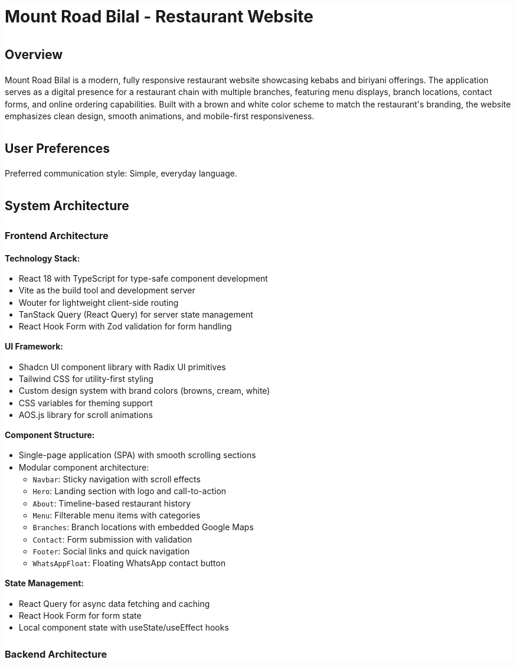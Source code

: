 # Mount Road Bilal - Restaurant Website

## Overview

Mount Road Bilal is a modern, fully responsive restaurant website showcasing kebabs and biriyani offerings. The application serves as a digital presence for a restaurant chain with multiple branches, featuring menu displays, branch locations, contact forms, and online ordering capabilities. Built with a brown and white color scheme to match the restaurant's branding, the website emphasizes clean design, smooth animations, and mobile-first responsiveness.

## User Preferences

Preferred communication style: Simple, everyday language.

## System Architecture

### Frontend Architecture

**Technology Stack:**
- React 18 with TypeScript for type-safe component development
- Vite as the build tool and development server
- Wouter for lightweight client-side routing
- TanStack Query (React Query) for server state management
- React Hook Form with Zod validation for form handling

**UI Framework:**
- Shadcn UI component library with Radix UI primitives
- Tailwind CSS for utility-first styling
- Custom design system with brand colors (browns, cream, white)
- CSS variables for theming support
- AOS.js library for scroll animations

**Component Structure:**
- Single-page application (SPA) with smooth scrolling sections
- Modular component architecture:
  - `Navbar`: Sticky navigation with scroll effects
  - `Hero`: Landing section with logo and call-to-action
  - `About`: Timeline-based restaurant history
  - `Menu`: Filterable menu items with categories
  - `Branches`: Branch locations with embedded Google Maps
  - `Contact`: Form submission with validation
  - `Footer`: Social links and quick navigation
  - `WhatsAppFloat`: Floating WhatsApp contact button

**State Management:**
- React Query for async data fetching and caching
- React Hook Form for form state
- Local component state with useState/useEffect hooks

### Backend Architecture
